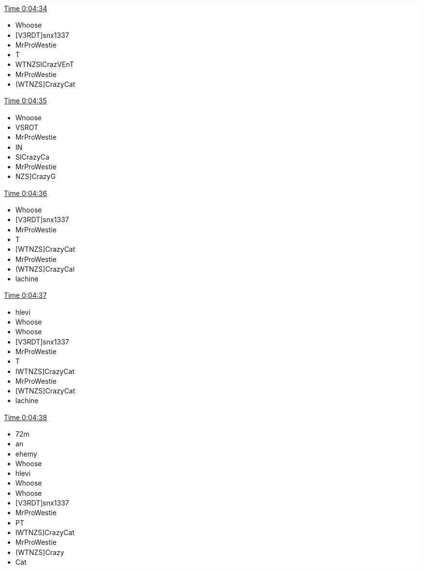  [Time 0:04:34](https://youtu.be/xHePC1WOByo?t=269) 
- Whoose 
- [V3RDT]snx1337 
- MrProWestie 
- T 
- WTNZSICrazVEnT 
- MrProWestie 
- (WTNZS]CrazyCat 

 [Time 0:04:35](https://youtu.be/xHePC1WOByo?t=270) 
- Wnoose 
- VSROT 
- MrProWestie 
- IN 
- SICrazyCa 
- MrProWestie 
- NZS]CrazyG 

 [Time 0:04:36](https://youtu.be/xHePC1WOByo?t=271) 
- Whoose 
- [V3RDT]snx1337 
- MrProWestie 
- T 
- [WTNZS]CrazyCat 
- MrProWestie 
- (WTNZS]CrazyCal 
- lachine 

 [Time 0:04:37](https://youtu.be/xHePC1WOByo?t=272) 
- hlevi 
- Whoose 
- Whoose 
- [V3RDT]snx1337 
- MrProWestie 
- T 
- IWTNZS]CrazyCat 
- MrProWestie 
- [WTNZS]CrazyCat 
- lachine 

 [Time 0:04:38](https://youtu.be/xHePC1WOByo?t=273) 
- 72m 
- an 
- ehemy 
- Whoose 
- hlevi 
- Whoose 
- Whoose 
- [V3RDT]snx1337 
- MrProWestie 
- PT 
- IWTNZS]CrazyCat 
- MrProWestie 
- (WTNZS]Crazy 
- Cat 

